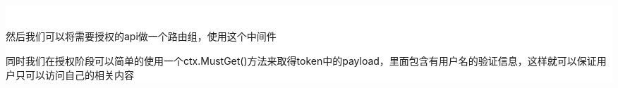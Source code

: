<p>　　</p>
<p>然后我们可以将需要授权的api做一个路由组，使用这个中间件</p>
<p>同时我们在授权阶段可以简单的使用一个ctx.MustGet()方法来取得token中的payload，里面包含有用户名的验证信息，这样就可以保证用户只可以访问自己的相关内容</p>